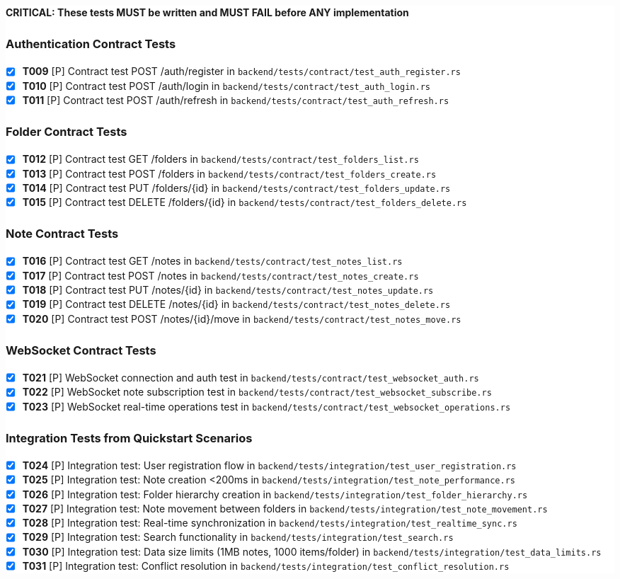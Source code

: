 **CRITICAL: These tests MUST be written and MUST FAIL before ANY implementation**

### Authentication Contract Tests
- [x] **T009** [P] Contract test POST /auth/register in `backend/tests/contract/test_auth_register.rs`
- [x] **T010** [P] Contract test POST /auth/login in `backend/tests/contract/test_auth_login.rs` 
- [x] **T011** [P] Contract test POST /auth/refresh in `backend/tests/contract/test_auth_refresh.rs`

### Folder Contract Tests  
- [x] **T012** [P] Contract test GET /folders in `backend/tests/contract/test_folders_list.rs`
- [x] **T013** [P] Contract test POST /folders in `backend/tests/contract/test_folders_create.rs`
- [x] **T014** [P] Contract test PUT /folders/{id} in `backend/tests/contract/test_folders_update.rs`
- [x] **T015** [P] Contract test DELETE /folders/{id} in `backend/tests/contract/test_folders_delete.rs`

### Note Contract Tests
- [x] **T016** [P] Contract test GET /notes in `backend/tests/contract/test_notes_list.rs`
- [x] **T017** [P] Contract test POST /notes in `backend/tests/contract/test_notes_create.rs`
- [x] **T018** [P] Contract test PUT /notes/{id} in `backend/tests/contract/test_notes_update.rs`
- [x] **T019** [P] Contract test DELETE /notes/{id} in `backend/tests/contract/test_notes_delete.rs`
- [x] **T020** [P] Contract test POST /notes/{id}/move in `backend/tests/contract/test_notes_move.rs`

### WebSocket Contract Tests
- [x] **T021** [P] WebSocket connection and auth test in `backend/tests/contract/test_websocket_auth.rs`
- [x] **T022** [P] WebSocket note subscription test in `backend/tests/contract/test_websocket_subscribe.rs`
- [x] **T023** [P] WebSocket real-time operations test in `backend/tests/contract/test_websocket_operations.rs`

### Integration Tests from Quickstart Scenarios
- [x] **T024** [P] Integration test: User registration flow in `backend/tests/integration/test_user_registration.rs`
- [x] **T025** [P] Integration test: Note creation <200ms in `backend/tests/integration/test_note_performance.rs`
- [x] **T026** [P] Integration test: Folder hierarchy creation in `backend/tests/integration/test_folder_hierarchy.rs`
- [x] **T027** [P] Integration test: Note movement between folders in `backend/tests/integration/test_note_movement.rs`
- [x] **T028** [P] Integration test: Real-time synchronization in `backend/tests/integration/test_realtime_sync.rs`
- [x] **T029** [P] Integration test: Search functionality in `backend/tests/integration/test_search.rs`
- [x] **T030** [P] Integration test: Data size limits (1MB notes, 1000 items/folder) in `backend/tests/integration/test_data_limits.rs`
- [x] **T031** [P] Integration test: Conflict resolution in `backend/tests/integration/test_conflict_resolution.rs`
